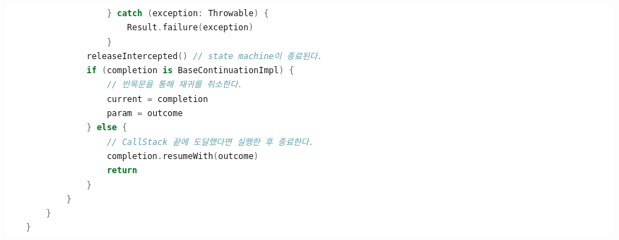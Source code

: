 ``` kotlin
                    } catch (exception: Throwable) {
                        Result.failure(exception)
                    }
                releaseIntercepted() // state machine이 종료된다.
                if (completion is BaseContinuationImpl) {
                    // 반목문을 통해 재귀를 취소한다.
                    current = completion
                    param = outcome
                } else {
                    // CallStack 끝에 도달했다면 실행한 후 종료한다.
                    completion.resumeWith(outcome)
                    return
                }
            }
        }
    }
```

